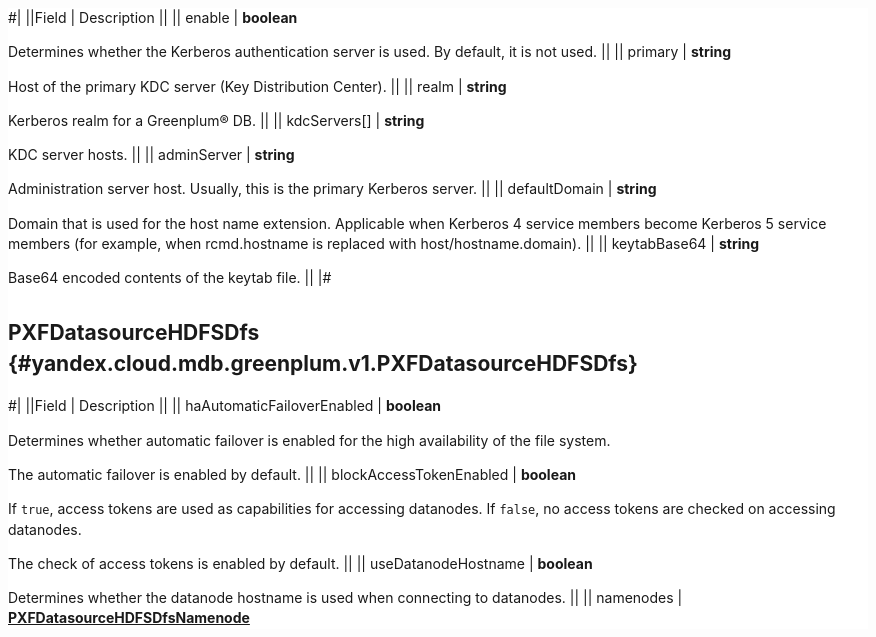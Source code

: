 #|
||Field | Description ||
|| enable | **boolean**

Determines whether the Kerberos authentication server is used. By default, it is not used. ||
|| primary | **string**

Host of the primary KDC server (Key Distribution Center). ||
|| realm | **string**

Kerberos realm for a Greenplum® DB. ||
|| kdcServers[] | **string**

KDC server hosts. ||
|| adminServer | **string**

Administration server host. Usually, this is the primary Kerberos server. ||
|| defaultDomain | **string**

Domain that is used for the host name extension. Applicable when Kerberos 4 service members become Kerberos 5 service members (for example, when rcmd.hostname is replaced with host/hostname.domain). ||
|| keytabBase64 | **string**

Base64 encoded contents of the keytab file. ||
|#

## PXFDatasourceHDFSDfs {#yandex.cloud.mdb.greenplum.v1.PXFDatasourceHDFSDfs}

#|
||Field | Description ||
|| haAutomaticFailoverEnabled | **boolean**

Determines whether automatic failover is enabled for the high availability of the file system.

The automatic failover is enabled by default. ||
|| blockAccessTokenEnabled | **boolean**

If `true`, access tokens are used as capabilities for accessing datanodes. If `false`, no access tokens are checked on accessing datanodes.

The check of access tokens is enabled by default. ||
|| useDatanodeHostname | **boolean**

Determines whether the datanode hostname is used when connecting to datanodes. ||
|| namenodes | **[PXFDatasourceHDFSDfsNamenode](#yandex.cloud.mdb.greenplum.v1.PXFDatasourceHDFSDfsNamenode)**
